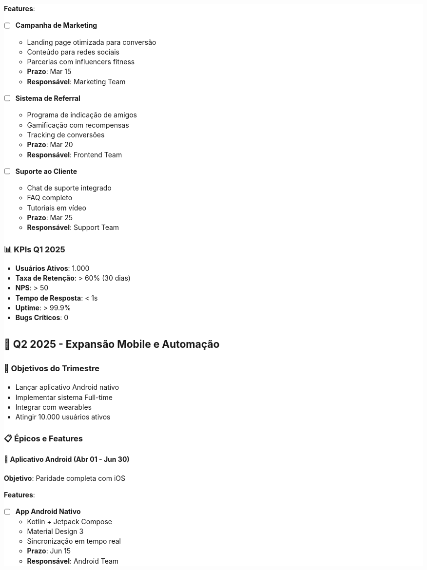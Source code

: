 **Features**:
- [ ] **Campanha de Marketing**
  - Landing page otimizada para conversão
  - Conteúdo para redes sociais
  - Parcerias com influencers fitness
  - **Prazo**: Mar 15
  - **Responsável**: Marketing Team

- [ ] **Sistema de Referral**
  - Programa de indicação de amigos
  - Gamificação com recompensas
  - Tracking de conversões
  - **Prazo**: Mar 20
  - **Responsável**: Frontend Team

- [ ] **Suporte ao Cliente**
  - Chat de suporte integrado
  - FAQ completo
  - Tutoriais em vídeo
  - **Prazo**: Mar 25
  - **Responsável**: Support Team

### 📊 KPIs Q1 2025
- **Usuários Ativos**: 1.000
- **Taxa de Retenção**: > 60% (30 dias)
- **NPS**: > 50
- **Tempo de Resposta**: < 1s
- **Uptime**: > 99.9%
- **Bugs Críticos**: 0

## 🚀 Q2 2025 - Expansão Mobile e Automação

### 🎯 Objetivos do Trimestre
- Lançar aplicativo Android nativo
- Implementar sistema Full-time
- Integrar com wearables
- Atingir 10.000 usuários ativos

### 📋 Épicos e Features

#### 📱 Aplicativo Android (Abr 01 - Jun 30)
**Objetivo**: Paridade completa com iOS

**Features**:
- [ ] **App Android Nativo**
  - Kotlin + Jetpack Compose
  - Material Design 3
  - Sincronização em tempo real
  - **Prazo**: Jun 15
  - **Responsável**: Android Team
